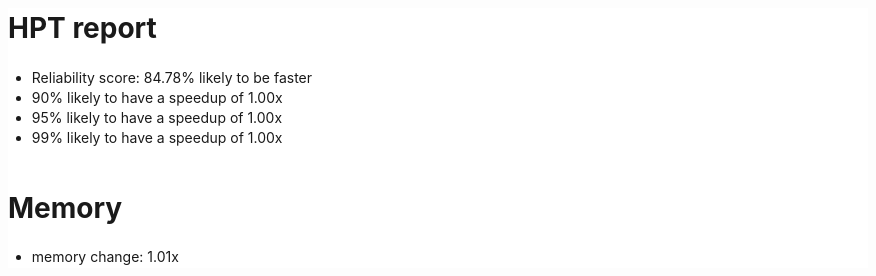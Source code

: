 # HPT report

- Reliability score: 84.78% likely to be faster
- 90% likely to have a speedup of 1.00x
- 95% likely to have a speedup of 1.00x
- 99% likely to have a speedup of 1.00x

# Memory
- memory change: 1.01x